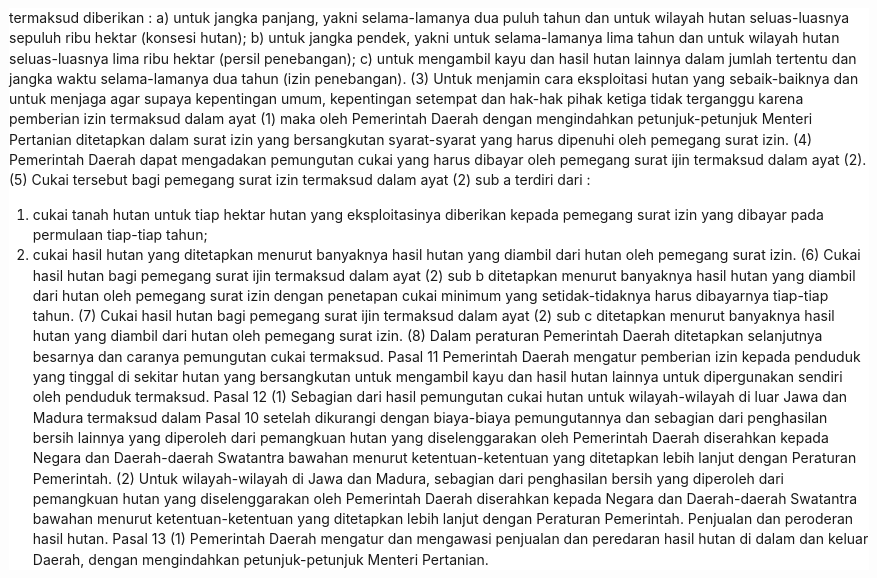 termaksud diberikan : a) untuk jangka panjang, yakni selama-lamanya dua puluh tahun dan untuk wilayah hutan seluas-luasnya sepuluh ribu hektar (konsesi hutan); b) untuk jangka pendek, yakni untuk selama-lamanya lima tahun dan untuk wilayah hutan seluas-luasnya lima ribu hektar (persil penebangan); c) untuk mengambil kayu dan hasil hutan lainnya dalam jumlah tertentu dan jangka waktu selama-lamanya dua tahun (izin penebangan). (3) Untuk menjamin cara eksploitasi hutan yang sebaik-baiknya dan untuk menjaga agar supaya kepentingan umum, kepentingan setempat dan hak-hak pihak ketiga tidak terganggu karena pemberian izin termaksud dalam ayat (1) maka oleh Pemerintah Daerah dengan mengindahkan petunjuk-petunjuk Menteri Pertanian ditetapkan dalam surat izin yang bersangkutan syarat-syarat yang harus dipenuhi oleh pemegang surat izin. (4) Pemerintah Daerah dapat mengadakan pemungutan cukai yang harus dibayar oleh pemegang surat ijin termaksud dalam ayat (2).
(5) Cukai tersebut bagi pemegang surat izin termaksud dalam ayat (2) sub a terdiri dari :
1) cukai tanah hutan untuk tiap hektar hutan yang eksploitasinya diberikan kepada pemegang surat izin yang dibayar pada permulaan tiap-tiap tahun;
2) cukai hasil hutan yang ditetapkan menurut banyaknya hasil hutan yang diambil dari hutan oleh pemegang surat izin. (6) Cukai hasil hutan bagi pemegang surat ijin termaksud dalam ayat (2) sub b ditetapkan menurut banyaknya hasil hutan yang diambil dari hutan oleh pemegang surat izin dengan penetapan cukai minimum yang setidak-tidaknya harus dibayarnya tiap-tiap tahun. (7) Cukai hasil hutan bagi pemegang surat ijin termaksud dalam ayat (2) sub c ditetapkan menurut banyaknya hasil hutan yang diambil dari hutan oleh pemegang surat izin. (8) Dalam peraturan Pemerintah Daerah ditetapkan selanjutnya besarnya dan caranya pemungutan cukai termaksud. Pasal 11 Pemerintah Daerah mengatur pemberian izin kepada penduduk yang tinggal di sekitar hutan yang bersangkutan untuk mengambil kayu dan hasil hutan lainnya untuk dipergunakan sendiri oleh penduduk termaksud. Pasal 12 (1) Sebagian dari hasil pemungutan cukai hutan untuk wilayah-wilayah di luar Jawa dan Madura termaksud dalam Pasal 10 setelah dikurangi dengan biaya-biaya pemungutannya dan sebagian dari penghasilan bersih lainnya yang diperoleh dari pemangkuan hutan yang diselenggarakan oleh Pemerintah Daerah diserahkan kepada Negara dan Daerah-daerah Swatantra bawahan menurut ketentuan-ketentuan yang ditetapkan lebih lanjut dengan Peraturan Pemerintah. (2) Untuk wilayah-wilayah di Jawa dan Madura, sebagian dari penghasilan bersih yang diperoleh dari pemangkuan hutan yang diselenggarakan oleh Pemerintah Daerah diserahkan kepada Negara dan Daerah-daerah Swatantra bawahan menurut ketentuan-ketentuan yang ditetapkan lebih lanjut dengan Peraturan Pemerintah. Penjualan dan peroderan hasil hutan. Pasal 13 (1) Pemerintah Daerah mengatur dan mengawasi penjualan dan peredaran hasil hutan di dalam dan keluar Daerah, dengan mengindahkan petunjuk-petunjuk Menteri Pertanian.